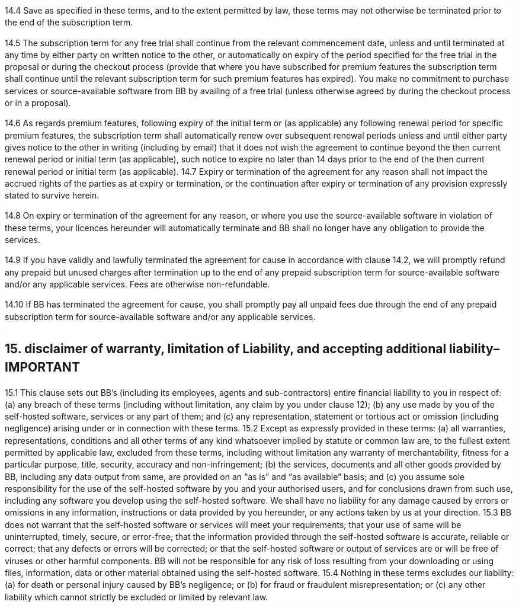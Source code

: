14.4 Save as specified in these terms, and to the extent permitted by law, these terms may not otherwise be terminated prior to the end of the subscription term. 
 
14.5 The subscription term for any free trial shall continue from the relevant commencement date, unless and until terminated at any time by either party on written notice to the other, or automatically on expiry of the period specified for the free trial in the proposal or during the checkout process (provide that where you have subscribed for premium features the subscription term shall continue until the relevant subscription term for such premium features has expired). You make no commitment to purchase services or source-available software from BB by availing of a free trial (unless otherwise agreed by during the checkout process or in a proposal). 
 
14.6 As regards premium features, following expiry of the initial term or (as applicable) any following renewal period for specific premium features, the subscription term shall automatically renew over subsequent renewal periods unless and until either party gives notice to the other in writing (including by email) that it does not wish the agreement to continue beyond the then current renewal period or initial term (as applicable), such notice to expire no later than 14 days prior to the end of the then current renewal period or initial term (as applicable).
14.7 Expiry or termination of the agreement for any reason shall not impact the accrued rights of the parties as at expiry or termination, or the continuation after expiry or termination of any provision expressly stated to survive herein. 
 
14.8 On expiry or termination of the agreement for any reason, or where you use the source-available software in violation of these terms, your licences hereunder will automatically terminate and BB shall no longer have any obligation to provide the services. 
 
14.9 If you have validly and lawfully terminated the agreement for cause in accordance with clause 14.2, we will promptly refund any prepaid but unused charges after termination up to the end of any prepaid subscription term for source-available software and/or any applicable services. Fees are otherwise non-refundable. 
 
14.10 If BB has terminated the agreement for cause, you shall promptly pay all unpaid fees due through the end of any prepaid subscription term for source-available software and/or any applicable services. 
 

## 15. disclaimer of warranty, limitation of Liability, and accepting additional liability– IMPORTANT 
 
15.1 This clause sets out BB’s (including its employees, agents and sub-contractors) entire financial liability to you in respect of: (a) any breach of these terms (including without limitation, any claim by you under clause 12); (b) any use made by you of the self-hosted software, services or any part of them; and (c) any representation, statement or tortious act or omission (including negligence) arising under or in connection with these terms.
15.2 Except as expressly provided in these terms: (a) all warranties, representations, conditions and all other terms of any kind whatsoever implied by statute or common law are, to the fullest extent permitted by applicable law, excluded from these terms, including without limitation any warranty of merchantability, fitness for a particular purpose, title, security, accuracy and non-infringement; (b) the services, documents and all other goods provided by BB, including any data output from same, are provided on an “as is” and “as available” basis; and (c) you assume sole responsibility for the use of the self-hosted software by you and your authorised users, and for conclusions drawn from such use, including any software you develop using the self-hosted software. We shall have no liability for any damage caused by errors or omissions in any information, instructions or data provided by you hereunder, or any actions taken by us at your direction.
15.3 BB does not warrant that the self-hosted software or services will meet your requirements; that your use of same will be uninterrupted, timely, secure, or error-free; that the information provided through the self-hosted software is accurate, reliable or correct; that any defects or errors will be corrected; or that the self-hosted software or output of services are or will be free of viruses or other harmful components. BB will not be responsible for any risk of loss resulting from your downloading or using files, information, data or other material obtained using the self-hosted software.
15.4 Nothing in these terms excludes our liability: (a) for death or personal injury caused by BB’s negligence; or (b) for fraud or fraudulent misrepresentation; or (c) any other liability which cannot strictly be excluded or limited by relevant law. 
 